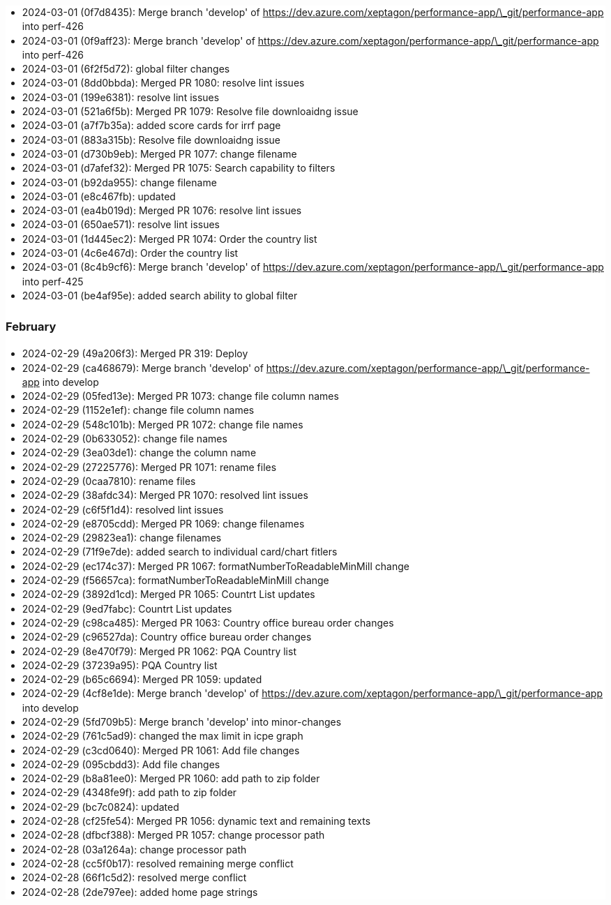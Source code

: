 * 2024-03-01 (0f7d8435): Merge branch 'develop' of https://dev.azure.com/xeptagon/performance-app/\_git/performance-app into perf-426
* 2024-03-01 (0f9aff23): Merge branch 'develop' of https://dev.azure.com/xeptagon/performance-app/\_git/performance-app into perf-426
* 2024-03-01 (6f2f5d72): global filter changes
* 2024-03-01 (8dd0bbda): Merged PR 1080: resolve lint issues
* 2024-03-01 (199e6381): resolve lint issues
* 2024-03-01 (521a6f5b): Merged PR 1079: Resolve file downloaidng issue
* 2024-03-01 (a7f7b35a): added score cards for irrf page
* 2024-03-01 (883a315b): Resolve file downloaidng issue
* 2024-03-01 (d730b9eb): Merged PR 1077: change filename
* 2024-03-01 (d7afef32): Merged PR 1075: Search capability to filters
* 2024-03-01 (b92da955): change filename
* 2024-03-01 (e8c467fb): updated
* 2024-03-01 (ea4b019d): Merged PR 1076: resolve lint issues
* 2024-03-01 (650ae571): resolve lint issues
* 2024-03-01 (1d445ec2): Merged PR 1074: Order the country list
* 2024-03-01 (4c6e467d): Order the country list
* 2024-03-01 (8c4b9cf6): Merge branch 'develop' of https://dev.azure.com/xeptagon/performance-app/\_git/performance-app into perf-425
* 2024-03-01 (be4af95e): added search ability to global filter

### February

* 2024-02-29 (49a206f3): Merged PR 319: Deploy
* 2024-02-29 (ca468679): Merge branch 'develop' of https://dev.azure.com/xeptagon/performance-app/\_git/performance-app into develop
* 2024-02-29 (05fed13e): Merged PR 1073: change file column names
* 2024-02-29 (1152e1ef): change file column names
* 2024-02-29 (548c101b): Merged PR 1072: change file names
* 2024-02-29 (0b633052): change file names
* 2024-02-29 (3ea03de1): change the column name
* 2024-02-29 (27225776): Merged PR 1071: rename files
* 2024-02-29 (0caa7810): rename files
* 2024-02-29 (38afdc34): Merged PR 1070: resolved lint issues
* 2024-02-29 (c6f5f1d4): resolved lint issues
* 2024-02-29 (e8705cdd): Merged PR 1069: change filenames
* 2024-02-29 (29823ea1): change filenames
* 2024-02-29 (71f9e7de): added search to individual card/chart fitlers
* 2024-02-29 (ec174c37): Merged PR 1067: formatNumberToReadableMinMill change
* 2024-02-29 (f56657ca): formatNumberToReadableMinMill change
* 2024-02-29 (3892d1cd): Merged PR 1065: Countrt List updates
* 2024-02-29 (9ed7fabc): Countrt List updates
* 2024-02-29 (c98ca485): Merged PR 1063: Country office bureau order changes
* 2024-02-29 (c96527da): Country office bureau order changes
* 2024-02-29 (8e470f79): Merged PR 1062: PQA Country list
* 2024-02-29 (37239a95): PQA Country list
* 2024-02-29 (b65c6694): Merged PR 1059: updated
* 2024-02-29 (4cf8e1de): Merge branch 'develop' of https://dev.azure.com/xeptagon/performance-app/\_git/performance-app into develop
* 2024-02-29 (5fd709b5): Merge branch 'develop' into minor-changes
* 2024-02-29 (761c5ad9): changed the max limit in icpe graph
* 2024-02-29 (c3cd0640): Merged PR 1061: Add file changes
* 2024-02-29 (095cbdd3): Add file changes
* 2024-02-29 (b8a81ee0): Merged PR 1060: add path to zip folder
* 2024-02-29 (4348fe9f): add path to zip folder
* 2024-02-29 (bc7c0824): updated
* 2024-02-28 (cf25fe54): Merged PR 1056: dynamic text and remaining texts
* 2024-02-28 (dfbcf388): Merged PR 1057: change processor path
* 2024-02-28 (03a1264a): change processor path
* 2024-02-28 (cc5f0b17): resolved remaining merge conflict
* 2024-02-28 (66f1c5d2): resolved merge conflict
* 2024-02-28 (2de797ee): added home page strings